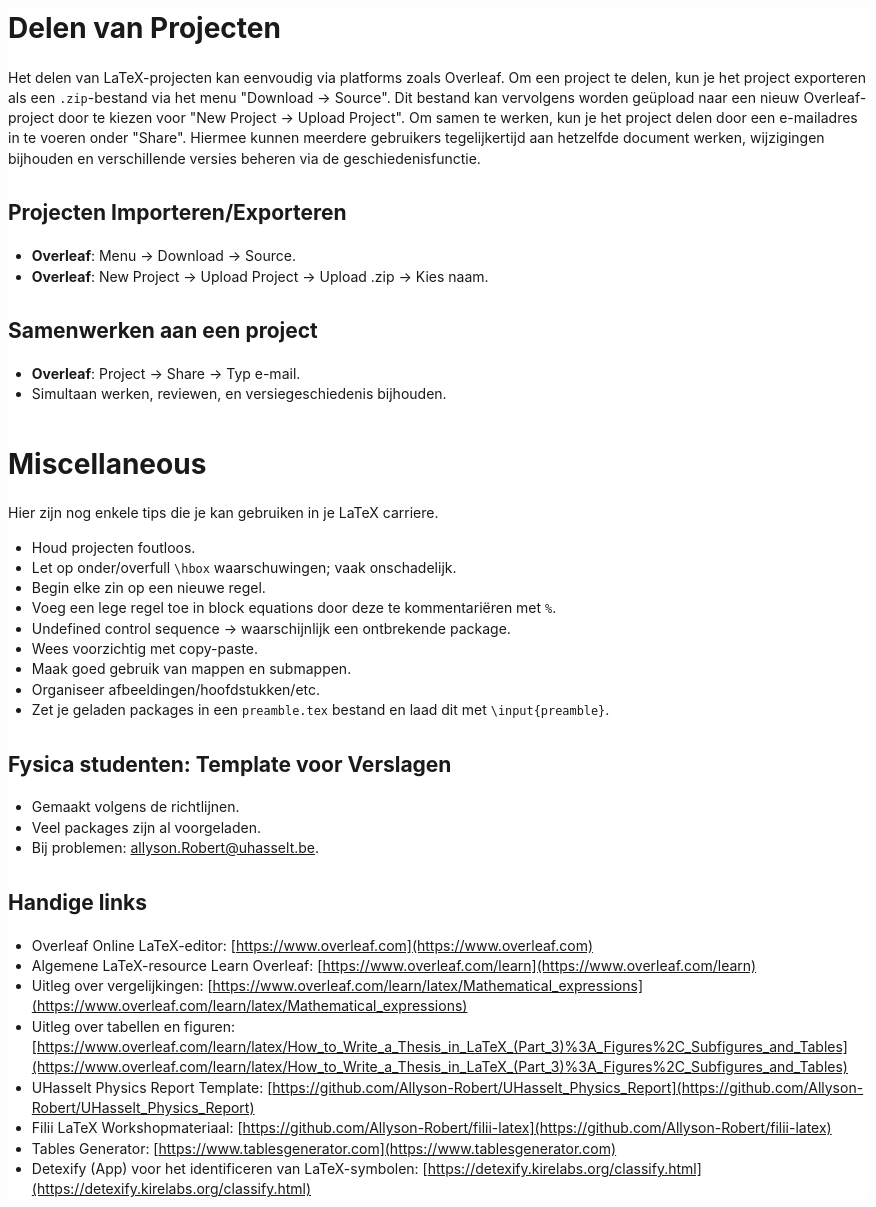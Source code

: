 # Delen van Projecten
Het delen van LaTeX-projecten kan eenvoudig via platforms zoals Overleaf. 
Om een project te delen, kun je het project exporteren als een `.zip`-bestand via het menu "Download → Source". 
Dit bestand kan vervolgens worden geüpload naar een nieuw Overleaf-project door te kiezen voor "New Project → Upload Project". 
Om samen te werken, kun je het project delen door een e-mailadres in te voeren onder "Share". 
Hiermee kunnen meerdere gebruikers tegelijkertijd aan hetzelfde document werken, wijzigingen bijhouden en verschillende versies beheren via de geschiedenisfunctie.

## Projecten Importeren/Exporteren

- **Overleaf**: Menu → Download → Source.
- **Overleaf**: New Project → Upload Project → Upload .zip → Kies naam.

## Samenwerken aan een project

- **Overleaf**: Project → Share → Typ e-mail.
- Simultaan werken, reviewen, en versiegeschiedenis bijhouden.

# Miscellaneous
Hier zijn nog enkele tips die je kan gebruiken in je LaTeX carriere.

- Houd projecten foutloos.
- Let op onder/overfull `\hbox` waarschuwingen; vaak onschadelijk.
- Begin elke zin op een nieuwe regel.
- Voeg een lege regel toe in block equations door deze te kommentariëren met `%`.
- Undefined control sequence → waarschijnlijk een ontbrekende package.
- Wees voorzichtig met copy-paste.
- Maak goed gebruik van mappen en submappen.
- Organiseer afbeeldingen/hoofdstukken/etc.
- Zet je geladen packages in een `preamble.tex` bestand en laad dit met `\input{preamble}`.

## Fysica studenten: Template voor Verslagen

- Gemaakt volgens de richtlijnen.
- Veel packages zijn al voorgeladen.
- Bij problemen: allyson.Robert@uhasselt.be.

## Handige links
* Overleaf Online LaTeX-editor: [https://www.overleaf.com](https://www.overleaf.com)  
* Algemene LaTeX-resource Learn Overleaf: [https://www.overleaf.com/learn](https://www.overleaf.com/learn)  
* Uitleg over vergelijkingen: [https://www.overleaf.com/learn/latex/Mathematical_expressions](https://www.overleaf.com/learn/latex/Mathematical_expressions)  
* Uitleg over tabellen en figuren: [https://www.overleaf.com/learn/latex/How_to_Write_a_Thesis_in_LaTeX_(Part_3)%3A_Figures%2C_Subfigures_and_Tables](https://www.overleaf.com/learn/latex/How_to_Write_a_Thesis_in_LaTeX_(Part_3)%3A_Figures%2C_Subfigures_and_Tables)     
* UHasselt Physics Report Template: [https://github.com/Allyson-Robert/UHasselt_Physics_Report](https://github.com/Allyson-Robert/UHasselt_Physics_Report)  
* Filii LaTeX Workshopmateriaal: [https://github.com/Allyson-Robert/filii-latex](https://github.com/Allyson-Robert/filii-latex)  
* Tables Generator: [https://www.tablesgenerator.com](https://www.tablesgenerator.com)  
* Detexify (App) voor het identificeren van LaTeX-symbolen: [https://detexify.kirelabs.org/classify.html](https://detexify.kirelabs.org/classify.html)  
   